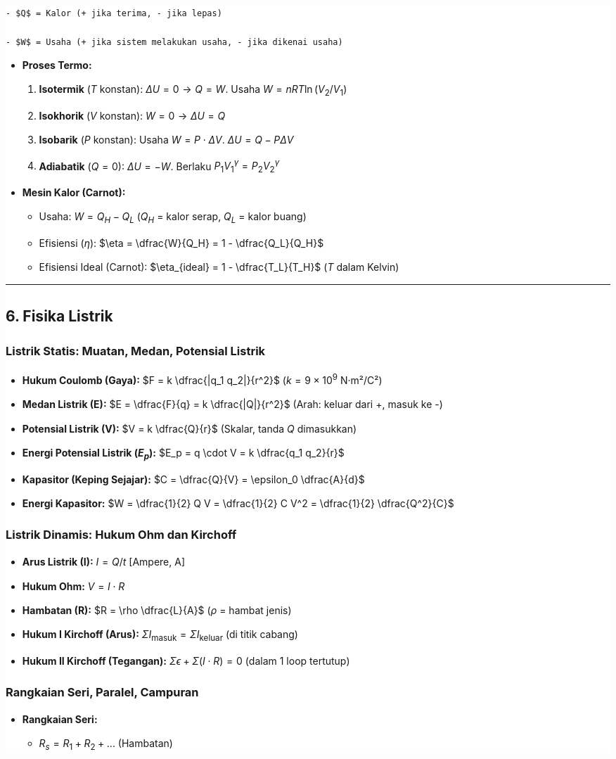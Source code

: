     - $Q$ = Kalor (+ jika terima, - jika lepas)
        
    - $W$ = Usaha (+ jika sistem melakukan usaha, - jika dikenai usaha)
        
- **Proses Termo:**
    
    1. **Isotermik** ($T$ konstan): $\Delta U = 0 \rightarrow Q = W$. Usaha $W = nRT \ln(V_2/V_1)$
        
    2. **Isokhorik** ($V$ konstan): $W = 0 \rightarrow \Delta U = Q$
        
    3. **Isobarik** ($P$ konstan): Usaha $W = P \cdot \Delta V$. $\Delta U = Q - P\Delta V$
        
    4. **Adiabatik** ($Q = 0$): $\Delta U = -W$. Berlaku $P_1 V_1^{\gamma} = P_2 V_2^{\gamma}$
        
- **Mesin Kalor (Carnot):**
    
    - Usaha: $W = Q_H - Q_L$ ($Q_H$ = kalor serap, $Q_L$ = kalor buang)
        
    - Efisiensi ($\eta$): $\eta = \dfrac{W}{Q_H} = 1 - \dfrac{Q_L}{Q_H}$
        
    - Efisiensi Ideal (Carnot): $\eta_{ideal} = 1 - \dfrac{T_L}{T_H}$ ($T$ dalam Kelvin)
        

---

##  6. Fisika Listrik

### Listrik Statis: Muatan, Medan, Potensial Listrik

- **Hukum Coulomb (Gaya):** $F = k \dfrac{|q_1 q_2|}{r^2}$ ($k = 9 \times 10^9$ N·m²/C²)
    
- **Medan Listrik (E):** $E = \dfrac{F}{q} = k \dfrac{|Q|}{r^2}$ (Arah: keluar dari +, masuk ke -)
    
- **Potensial Listrik (V):** $V = k \dfrac{Q}{r}$ (Skalar, tanda $Q$ dimasukkan)
    
- **Energi Potensial Listrik ($E_p$):** $E_p = q \cdot V = k \dfrac{q_1 q_2}{r}$
    
- **Kapasitor (Keping Sejajar):** $C = \dfrac{Q}{V} = \epsilon_0 \dfrac{A}{d}$
    
- **Energi Kapasitor:** $W = \dfrac{1}{2} Q V = \dfrac{1}{2} C V^2 = \dfrac{1}{2} \dfrac{Q^2}{C}$
    

### Listrik Dinamis: Hukum Ohm dan Kirchoff

- **Arus Listrik (I):** $I = Q / t$ [Ampere, A]
    
- **Hukum Ohm:** $V = I \cdot R$
    
- **Hambatan (R):** $R = \rho \dfrac{L}{A}$ ($\rho$ = hambat jenis)
    
- **Hukum I Kirchoff (Arus):** $\Sigma I_{\text{masuk}} = \Sigma I_{\text{keluar}}$ (di titik cabang)
    
- **Hukum II Kirchoff (Tegangan):** $\Sigma \epsilon + \Sigma (I \cdot R) = 0$ (dalam 1 loop tertutup)
    

### Rangkaian Seri, Paralel, Campuran

- **Rangkaian Seri:**
    
    - $R_s = R_1 + R_2 + ...$ (Hambatan)
        